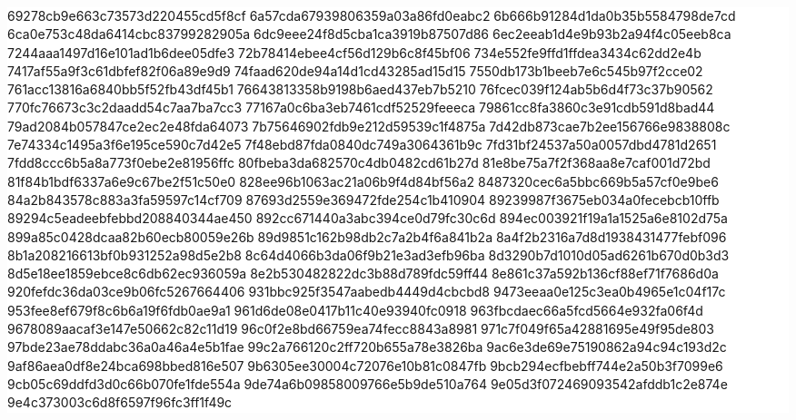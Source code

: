 69278cb9e663c73573d220455cd5f8cf
6a57cda67939806359a03a86fd0eabc2
6b666b91284d1da0b35b5584798de7cd
6ca0e753c48da6414cbc83799282905a
6dc9eee24f8d5cba1ca3919b87507d86
6ec2eeab1d4e9b93b2a94f4c05eeb8ca
7244aaa1497d16e101ad1b6dee05dfe3
72b78414ebee4cf56d129b6c8f45bf06
734e552fe9ffd1ffdea3434c62dd2e4b
7417af55a9f3c61dbfef82f06a89e9d9
74faad620de94a14d1cd43285ad15d15
7550db173b1beeb7e6c545b97f2cce02
761acc13816a6840bb5f52fb43df45b1
76643813358b9198b6aed437eb7b5210
76fcec039f124ab5b6d4f73c37b90562
770fc76673c3c2daadd54c7aa7ba7cc3
77167a0c6ba3eb7461cdf52529feeeca
79861cc8fa3860c3e91cdb591d8bad44
79ad2084b057847ce2ec2e48fda64073
7b75646902fdb9e212d59539c1f4875a
7d42db873cae7b2ee156766e9838808c
7e74334c1495a3f6e195ce590c7d42e5
7f48ebd87fda0840dc749a3064361b9c
7fd31bf24537a50a0057dbd4781d2651
7fdd8ccc6b5a8a773f0ebe2e81956ffc
80fbeba3da682570c4db0482cd61b27d
81e8be75a7f2f368aa8e7caf001d72bd
81f84b1bdf6337a6e9c67be2f51c50e0
828ee96b1063ac21a06b9f4d84bf56a2
8487320cec6a5bbc669b5a57cf0e9be6
84a2b843578c883a3fa59597c14cf709
87693d2559e369472fde254c1b410904
89239987f3675eb034a0fecebcb10ffb
89294c5eadeebfebbd208840344ae450
892cc671440a3abc394ce0d79fc30c6d
894ec003921f19a1a1525a6e8102d75a
899a85c0428dcaa82b60ecb80059e26b
89d9851c162b98db2c7a2b4f6a841b2a
8a4f2b2316a7d8d1938431477febf096
8b1a208216613bf0b931252a98d5e2b8
8c64d4066b3da06f9b21e3ad3efb96ba
8d3290b7d1010d05ad6261b670d0b3d3
8d5e18ee1859ebce8c6db62ec936059a
8e2b530482822dc3b88d789fdc59ff44
8e861c37a592b136cf88ef71f7686d0a
920fefdc36da03ce9b06fc5267664406
931bbc925f3547aabedb4449d4cbcbd8
9473eeaa0e125c3ea0b4965e1c04f17c
953fee8ef679f8c6b6a19f6fdb0ae9a1
961d6de08e0417b11c40e93940fc0918
963fbcdaec66a5fcd5664e932fa06f4d
9678089aacaf3e147e50662c82c11d19
96c0f2e8bd66759ea74fecc8843a8981
971c7f049f65a42881695e49f95de803
97bde23ae78ddabc36a0a46a4e5b1fae
99c2a766120c2ff720b655a78e3826ba
9ac6e3de69e75190862a94c94c193d2c
9af86aea0df8e24bca698bbed816e507
9b6305ee30004c72076e10b81c0847fb
9bcb294ecfbebff744e2a50b3f7099e6
9cb05c69ddfd3d0c66b070fe1fde554a
9de74a6b09858009766e5b9de510a764
9e05d3f072469093542afddb1c2e874e
9e4c373003c6d8f6597f96fc3ff1f49c